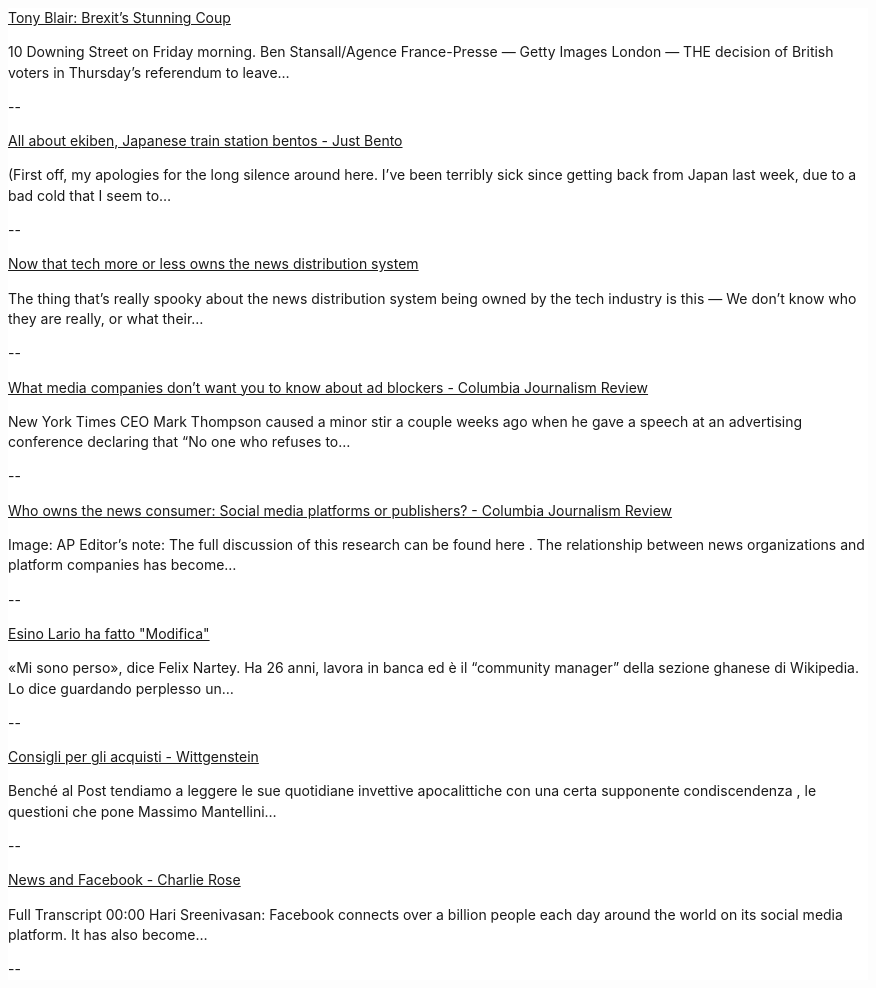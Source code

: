 [Tony Blair: Brexit’s Stunning Coup](https://ift.tt/28SNmi7) 

10 Downing Street on Friday morning. Ben Stansall/Agence France-Presse — Getty Images London — THE decision of British voters in Thursday’s referendum to leave… 

-- 
 
 
[All about ekiben, Japanese train station bentos - Just Bento](https://ift.tt/NZaJJN) 

(First off, my apologies for the long silence around here. I’ve been terribly sick since getting back from Japan last week, due to a bad cold that I seem to… 

-- 
 
 
[Now that tech more or less owns the news distribution system](https://ift.tt/297XmAR) 

The thing that’s really spooky about the news distribution system being owned by the tech industry is this — We don’t know who they are really, or what their… 

-- 
 
 
[What media companies don’t want you to know about ad blockers - Columbia Journalism Review](https://ift.tt/290YAOn) 

New York Times CEO Mark Thompson caused a minor stir a couple weeks ago when he gave a speech at an advertising conference declaring that “No one who refuses to… 

-- 
 
 
[Who owns the news consumer: Social media platforms or publishers? - Columbia Journalism Review](https://ift.tt/28LEDgM) 

Image: AP Editor’s note: The full discussion of this research can be found here . The relationship between news organizations and platform companies has become… 

-- 
 
 
[Esino Lario ha fatto "Modifica"](https://ift.tt/299l5k8) 

«Mi sono perso», dice Felix Nartey. Ha 26 anni, lavora in banca ed è il “community manager” della sezione ghanese di Wikipedia. Lo dice guardando perplesso un… 

-- 
 
 
[Consigli per gli acquisti - Wittgenstein](https://ift.tt/29hYUKN) 

Benché al Post tendiamo a leggere le sue quotidiane invettive apocalittiche con una certa supponente condiscendenza , le questioni che pone Massimo Mantellini… 

-- 
 
 
[News and Facebook - Charlie Rose](https://ift.tt/29y8lcz) 

Full Transcript 00:00 Hari Sreenivasan: Facebook connects over a billion people each day around the world on its social media platform. It has also become… 

-- 
 